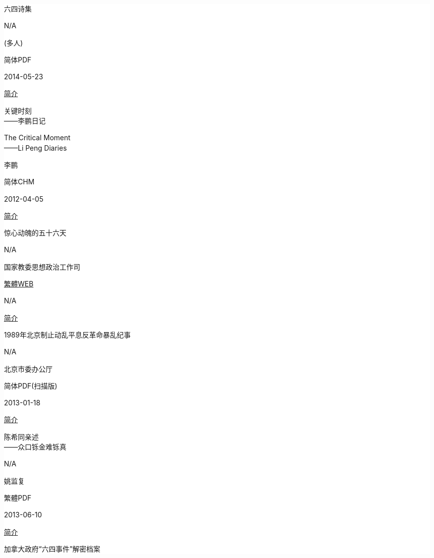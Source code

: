 六四诗集

N/A

(多人)

简体PDF

2014-05-23

[简介](https://docs.google.com/document/d/1S06xVawpvJPWiQmgZEhHhW2mNPOeM2d-9bHfdvOl6VA/)

关键时刻  
——李鹏日记

The Critical Moment  
——Li Peng Diaries

李鹏

简体CHM

2012-04-05

[简介](https://docs.google.com/document/d/10OYz280lJqqFL1ZIyqqMPx7eT3xrCBiqA4uD9HiwAJ4/)

惊心动魄的五十六天

N/A

国家教委思想政治工作司

[繁體WEB](http://www.64memo.com/b5/2.htm)

N/A

[简介](https://docs.google.com/document/d/1YvDrb5SvM7WLCmqpsq4IyCO2GgIFLiJOTe5p-j9yMMI/)

1989年北京制止动乱平息反革命暴乱纪事

N/A

北京市委办公厅

简体PDF(扫描版)

2013-01-18

[简介](https://docs.google.com/document/d/1mgloUYSwQM1G7B43FOMc0Qe5CADKNBNT9mxOUbt_nmg/)

陈希同亲述  
——众口铄金难铄真

N/A

姚监复

繁體PDF

2013-06-10

[简介](https://docs.google.com/document/d/17A_InwS9XbdnIA9f4zhFM6ANYf9soXtY1DA-3riU2mA/)

加拿大政府“六四事件”解密档案
